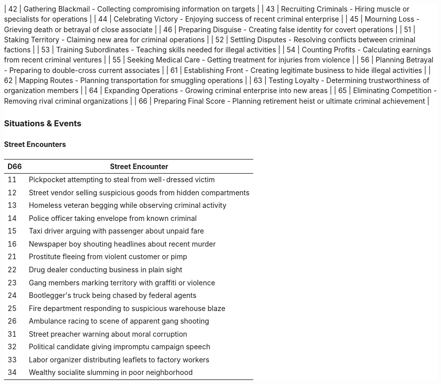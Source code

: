 | 42  | Gathering Blackmail - Collecting compromising information on targets |
| 43  | Recruiting Criminals - Hiring muscle or specialists for operations |
| 44  | Celebrating Victory - Enjoying success of recent criminal enterprise |
| 45  | Mourning Loss - Grieving death or betrayal of close associate |
| 46  | Preparing Disguise - Creating false identity for covert operations |
| 51  | Staking Territory - Claiming new area for criminal operations |
| 52  | Settling Disputes - Resolving conflicts between criminal factions |
| 53  | Training Subordinates - Teaching skills needed for illegal activities |
| 54  | Counting Profits - Calculating earnings from recent criminal ventures |
| 55  | Seeking Medical Care - Getting treatment for injuries from violence |
| 56  | Planning Betrayal - Preparing to double-cross current associates |
| 61  | Establishing Front - Creating legitimate business to hide illegal activities |
| 62  | Mapping Routes - Planning transportation for smuggling operations |
| 63  | Testing Loyalty - Determining trustworthiness of organization members |
| 64  | Expanding Operations - Growing criminal enterprise into new areas |
| 65  | Eliminating Competition - Removing rival criminal organizations |
| 66  | Preparing Final Score - Planning retirement heist or ultimate criminal achievement |

### Situations & Events

#### Street Encounters

| D66 | Street Encounter                                      |
| --- | ----------------------------------------------------- |
| 11  | Pickpocket attempting to steal from well-dressed victim |
| 12  | Street vendor selling suspicious goods from hidden compartments |
| 13  | Homeless veteran begging while observing criminal activity |
| 14  | Police officer taking envelope from known criminal   |
| 15  | Taxi driver arguing with passenger about unpaid fare |
| 16  | Newspaper boy shouting headlines about recent murder |
| 21  | Prostitute fleeing from violent customer or pimp    |
| 22  | Drug dealer conducting business in plain sight       |
| 23  | Gang members marking territory with graffiti or violence |
| 24  | Bootlegger's truck being chased by federal agents   |
| 25  | Fire department responding to suspicious warehouse blaze |
| 26  | Ambulance racing to scene of apparent gang shooting  |
| 31  | Street preacher warning about moral corruption       |
| 32  | Political candidate giving impromptu campaign speech |
| 33  | Labor organizer distributing leaflets to factory workers |
| 34  | Wealthy socialite slumming in poor neighborhood      |